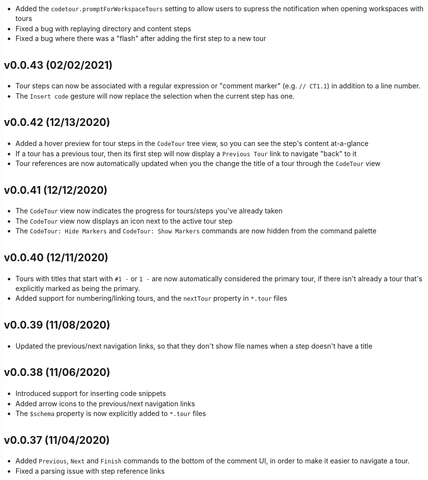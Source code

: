 - Added the `codetour.promptForWorkspaceTours` setting to allow users to supress the notification when opening workspaces with tours
- Fixed a bug with replaying directory and content steps
- Fixed a bug where there was a "flash" after adding the first step to a new tour

## v0.0.43 (02/02/2021)

- Tour steps can now be associated with a regular expression or "comment marker" (e.g. `// CT1.1`) in addition to a line number.
- The `Insert code` gesture will now replace the selection when the current step has one.

## v0.0.42 (12/13/2020)

- Added a hover preview for tour steps in the `CodeTour` tree view, so you can see the step's content at-a-glance
- If a tour has a previous tour, then its first step will now display a `Previous Tour` link to navigate "back" to it
- Tour references are now automatically updated when you the change the title of a tour through the `CodeTour` view

## v0.0.41 (12/12/2020)

- The `CodeTour` view now indicates the progress for tours/steps you've already taken
- The `CodeTour` view now displays an icon next to the active tour step
- The `CodeTour: Hide Markers` and `CodeTour: Show Markers` commands are now hidden from the command palette

## v0.0.40 (12/11/2020)

- Tours with titles that start with `#1 -` or `1 -` are now automatically considered the primary tour, if there isn't already a tour that's explicitly marked as being the primary.
- Added support for numbering/linking tours, and the `nextTour` property in `*.tour` files

## v0.0.39 (11/08/2020)

- Updated the previous/next navigation links, so that they don't show file names when a step doesn't have a title

## v0.0.38 (11/06/2020)

- Introduced support for inserting code snippets
- Added arrow icons to the previous/next navigation links
- The `$schema` property is now explicitly added to `*.tour` files

## v0.0.37 (11/04/2020)

- Added `Previous`, `Next` and `Finish` commands to the bottom of the comment UI, in order to make it easier to navigate a tour.
- Fixed a parsing issue with step reference links
